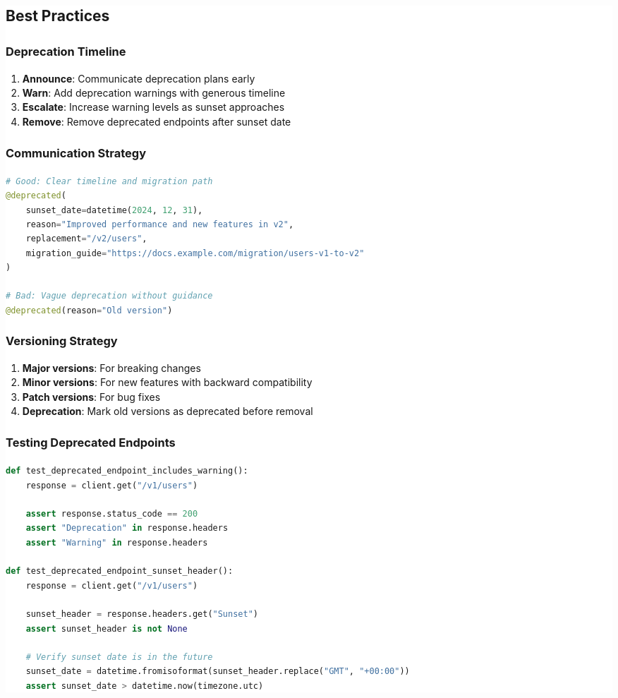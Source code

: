 ## Best Practices

### Deprecation Timeline

1. **Announce**: Communicate deprecation plans early
2. **Warn**: Add deprecation warnings with generous timeline
3. **Escalate**: Increase warning levels as sunset approaches
4. **Remove**: Remove deprecated endpoints after sunset date

### Communication Strategy

```python
# Good: Clear timeline and migration path
@deprecated(
    sunset_date=datetime(2024, 12, 31),
    reason="Improved performance and new features in v2",
    replacement="/v2/users",
    migration_guide="https://docs.example.com/migration/users-v1-to-v2"
)

# Bad: Vague deprecation without guidance
@deprecated(reason="Old version")
```

### Versioning Strategy

1. **Major versions**: For breaking changes
2. **Minor versions**: For new features with backward compatibility
3. **Patch versions**: For bug fixes
4. **Deprecation**: Mark old versions as deprecated before removal

### Testing Deprecated Endpoints

```python
def test_deprecated_endpoint_includes_warning():
    response = client.get("/v1/users")

    assert response.status_code == 200
    assert "Deprecation" in response.headers
    assert "Warning" in response.headers

def test_deprecated_endpoint_sunset_header():
    response = client.get("/v1/users")

    sunset_header = response.headers.get("Sunset")
    assert sunset_header is not None

    # Verify sunset date is in the future
    sunset_date = datetime.fromisoformat(sunset_header.replace("GMT", "+00:00"))
    assert sunset_date > datetime.now(timezone.utc)
```
